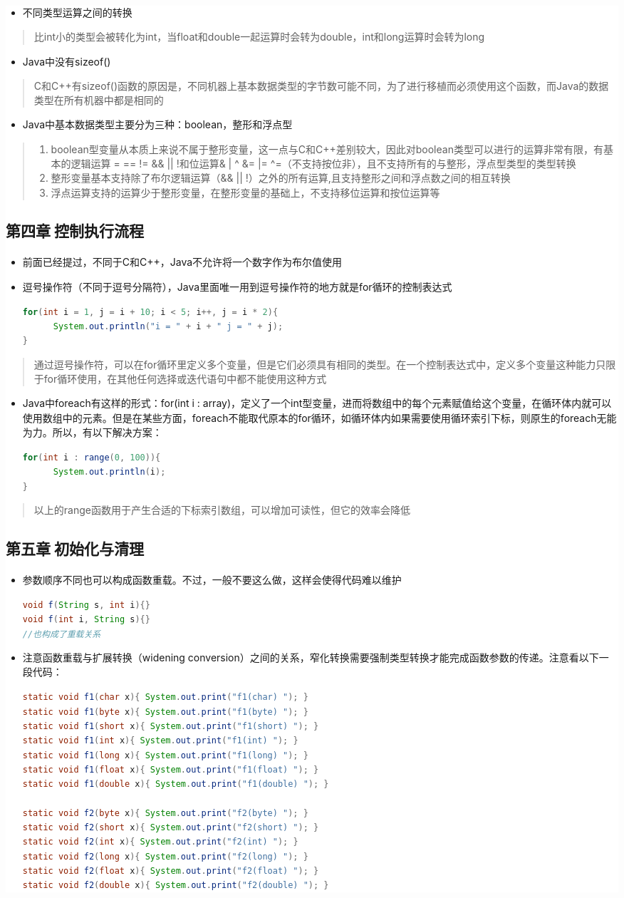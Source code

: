 - 不同类型运算之间的转换
> 比int小的类型会被转化为int，当float和double一起运算时会转为double，int和long运算时会转为long

- Java中没有sizeof()
> C和C++有sizeof()函数的原因是，不同机器上基本数据类型的字节数可能不同，为了进行移植而必须使用这个函数，而Java的数据类型在所有机器中都是相同的

- Java中基本数据类型主要分为三种：boolean，整形和浮点型
> 1. boolean型变量从本质上来说不属于整形变量，这一点与C和C++差别较大，因此对boolean类型可以进行的运算非常有限，有基本的逻辑运算 = == != && || !和位运算& | ^ &= |= ^=（不支持按位非），且不支持所有的与整形，浮点型类型的类型转换
> 2. 整形变量基本支持除了布尔逻辑运算（&& || !）之外的所有运算,且支持整形之间和浮点数之间的相互转换
> 3. 浮点运算支持的运算少于整形变量，在整形变量的基础上，不支持移位运算和按位运算等

## 第四章 控制执行流程

- 前面已经提过，不同于C和C++，Java不允许将一个数字作为布尔值使用

- 逗号操作符（不同于逗号分隔符），Java里面唯一用到逗号操作符的地方就是for循环的控制表达式
  ```java
  for(int i = 1, j = i + 10; i < 5; i++, j = i * 2){
        System.out.println("i = " + i + " j = " + j);
  }
  ```
> 通过逗号操作符，可以在for循环里定义多个变量，但是它们必须具有相同的类型。在一个控制表达式中，定义多个变量这种能力只限于for循环使用，在其他任何选择或迭代语句中都不能使用这种方式

- Java中foreach有这样的形式：for(int i : array)，定义了一个int型变量，进而将数组中的每个元素赋值给这个变量，在循环体内就可以使用数组中的元素。但是在某些方面，foreach不能取代原本的for循环，如循环体内如果需要使用循环索引下标，则原生的foreach无能为力。所以，有以下解决方案：
  ```java
  for(int i : range(0, 100)){
        System.out.println(i);
  }
  ```
> 以上的range函数用于产生合适的下标索引数组，可以增加可读性，但它的效率会降低

## 第五章 初始化与清理

- 参数顺序不同也可以构成函数重载。不过，一般不要这么做，这样会使得代码难以维护
	```java
	void f(String s, int i){}
	void f(int i, String s){}
	//也构成了重载关系
	```

- 注意函数重载与扩展转换（widening conversion）之间的关系，窄化转换需要强制类型转换才能完成函数参数的传递。注意看以下一段代码：
	```java
	static void f1(char x){ System.out.print("f1(char) "); }
	static void f1(byte x){ System.out.print("f1(byte) "); }
	static void f1(short x){ System.out.print("f1(short) "); }
	static void f1(int x){ System.out.print("f1(int) "); }
	static void f1(long x){ System.out.print("f1(long) "); }
	static void f1(float x){ System.out.print("f1(float) "); }
	static void f1(double x){ System.out.print("f1(double) "); }

	static void f2(byte x){ System.out.print("f2(byte) "); }
	static void f2(short x){ System.out.print("f2(short) "); }
	static void f2(int x){ System.out.print("f2(int) "); }
	static void f2(long x){ System.out.print("f2(long) "); }
	static void f2(float x){ System.out.print("f2(float) "); }
	static void f2(double x){ System.out.print("f2(double) "); }
